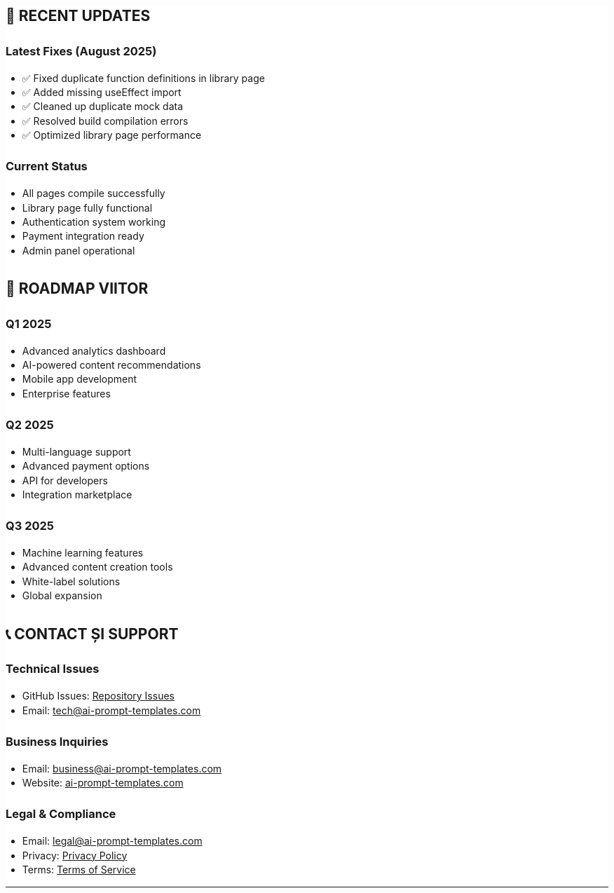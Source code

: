 ## 🎉 RECENT UPDATES

### **Latest Fixes (August 2025)**
- ✅ Fixed duplicate function definitions in library page
- ✅ Added missing useEffect import
- ✅ Cleaned up duplicate mock data
- ✅ Resolved build compilation errors
- ✅ Optimized library page performance

### **Current Status**
- All pages compile successfully
- Library page fully functional
- Authentication system working
- Payment integration ready
- Admin panel operational

## 🚀 ROADMAP VIITOR

### **Q1 2025**
- Advanced analytics dashboard
- AI-powered content recommendations
- Mobile app development
- Enterprise features

### **Q2 2025**
- Multi-language support
- Advanced payment options
- API for developers
- Integration marketplace

### **Q3 2025**
- Machine learning features
- Advanced content creation tools
- White-label solutions
- Global expansion

## 📞 CONTACT ȘI SUPPORT

### **Technical Issues**
- GitHub Issues: [Repository Issues](https://github.com/vadimcusnir/ai-prompt-templates/issues)
- Email: tech@ai-prompt-templates.com

### **Business Inquiries**
- Email: business@ai-prompt-templates.com
- Website: [ai-prompt-templates.com](https://ai-prompt-templates.com)

### **Legal & Compliance**
- Email: legal@ai-prompt-templates.com
- Privacy: [Privacy Policy](/privacy)
- Terms: [Terms of Service](/terms)

---
